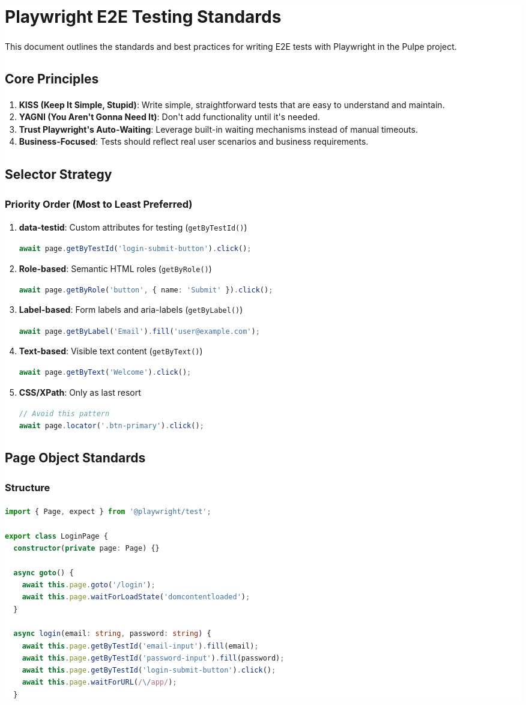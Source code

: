 # Playwright E2E Testing Standards

This document outlines the standards and best practices for writing E2E tests with Playwright in the Pulpe project.

## Core Principles

1. **KISS (Keep It Simple, Stupid)**: Write simple, straightforward tests that are easy to understand and maintain.
2. **YAGNI (You Aren't Gonna Need It)**: Don't add functionality until it's needed.
3. **Trust Playwright's Auto-Waiting**: Leverage built-in waiting mechanisms instead of manual timeouts.
4. **Business-Focused**: Tests should reflect real user scenarios and business requirements.

## Selector Strategy

### Priority Order (Most to Least Preferred)

1. **data-testid**: Custom attributes for testing (`getByTestId()`)
   ```typescript
   await page.getByTestId('login-submit-button').click();
   ```

2. **Role-based**: Semantic HTML roles (`getByRole()`)
   ```typescript
   await page.getByRole('button', { name: 'Submit' }).click();
   ```

3. **Label-based**: Form labels and aria-labels (`getByLabel()`)
   ```typescript
   await page.getByLabel('Email').fill('user@example.com');
   ```

4. **Text-based**: Visible text content (`getByText()`)
   ```typescript
   await page.getByText('Welcome').click();
   ```

5. **CSS/XPath**: Only as last resort
   ```typescript
   // Avoid this pattern
   await page.locator('.btn-primary').click();
   ```

## Page Object Standards

### Structure

```typescript
import { Page, expect } from '@playwright/test';

export class LoginPage {
  constructor(private page: Page) {}

  async goto() {
    await this.page.goto('/login');
    await this.page.waitForLoadState('domcontentloaded');
  }

  async login(email: string, password: string) {
    await this.page.getByTestId('email-input').fill(email);
    await this.page.getByTestId('password-input').fill(password);
    await this.page.getByTestId('login-submit-button').click();
    await this.page.waitForURL(/\/app/);
  }
```